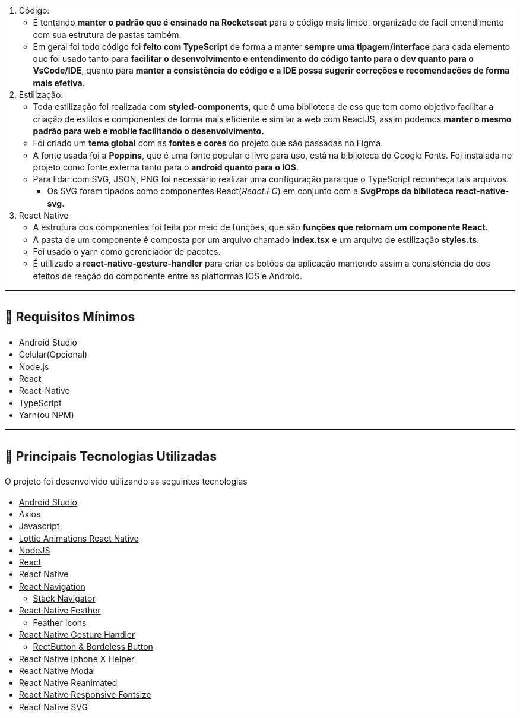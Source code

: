 1. Código:
     - É tentando **manter o padrão que é ensinado na Rocketseat** para o código mais limpo, organizado de facil entendimento com sua estrutura de pastas também.
     - Em geral foi todo código foi **feito com TypeScript** de forma a manter **sempre uma tipagem/interface** para cada elemento que foi usado tanto para **facilitar o desenvolvimento e entendimento do código tanto para o dev quanto para o VsCode/IDE**, quanto para **manter a consistência do código e a IDE possa sugerir correções e recomendações de forma mais efetiva**.
2. Estilização:
     - Toda estilização foi realizada com **styled-components**, que é uma biblioteca de css que tem como objetivo facilitar a criação de estilos e componentes de forma mais eficiente e similar a web com ReactJS, assim podemos **manter o mesmo padrão para web e mobile facilitando o desenvolvimento.**
     - Foi criado um **tema global** com as **fontes e cores** do projeto que são passadas no Figma.
     - A fonte usada foi a **Poppins**, que é uma fonte popular e livre para uso, está na biblioteca do Google Fonts. Foi instalada no projeto como fonte externa tanto para o **android quanto para o IOS**.
     - Para lidar com SVG, JSON, PNG foi necessário realizar uma configuração para que o TypeScript reconheça tais arquivos.
       - Os SVG foram tipados como componentes React(_React.FC_) em conjunto com a **SvgProps da biblioteca react-native-svg.**
3. React Native
     - A estrutura dos componentes foi feita por meio de funções, que são **funções que retornam um componente React.**
     - A pasta de um componente é composta por um arquivo chamado **index.tsx** e um arquivo de estilização **styles.ts**.
     - Foi usado o yarn como gerenciador de pacotes.
     - É utilizado a **react-native-gesture-handler** para criar os botões da aplicação mantendo assim a consistência do dos efeitos de reação do componente entre as platformas IOS e Android.
___
## :seedling: Requisitos Mínimos

- Android Studio
- Celular(Opcional)
- Node.js
- React
- React-Native
- TypeScript
- Yarn(ou NPM)

___

## :rocket: Principais Tecnologias Utilizadas

O projeto foi desenvolvido utilizando as seguintes tecnologias
- [Android Studio](https://developer.android.com/studio)
- [Axios](https://www.npmjs.com/package/axios)
- [Javascript](https://developer.mozilla.org/pt-BR/docs/Web/JavaScript)
- [Lottie Animations React Native](https://www.npmjs.com/package/lottie-react-native)
- [NodeJS](https://nodejs.org/en/)
- [React](https://pt-br.reactjs.org/)
- [React Native](https://reactnative.dev/)
- [React Navigation](https://reactnavigation.org/)
   - [Stack Navigator](https://reactnavigation.org/docs/stack-navigator/)
- [React Native Feather](https://www.npmjs.com/package/react-native-feather)
  - [Feather Icons](https://feathericons.com/)
- [React Native Gesture Handler](https://docs.swmansion.com/react-native-gesture-handler/docs/)
  - [RectButton & Bordeless Button](https://docs.swmansion.com/react-native-gesture-handler/docs/next/api/components/buttons/#rectbutton)
- [React Native Iphone X Helper](https://github.com/ptelad/react-native-iphone-x-helper#readme)
- [React Native Modal](https://github.com/react-native-modal/react-native-modal)
- [React Native Reanimated](https://docs.swmansion.com/react-native-reanimated/docs/)
- [React Native Responsive Fontsize](https://www.npmjs.com/package/react-native-responsive-fontsize)
- [React Native SVG](https://github.com/react-native-svg/react-native-svg)